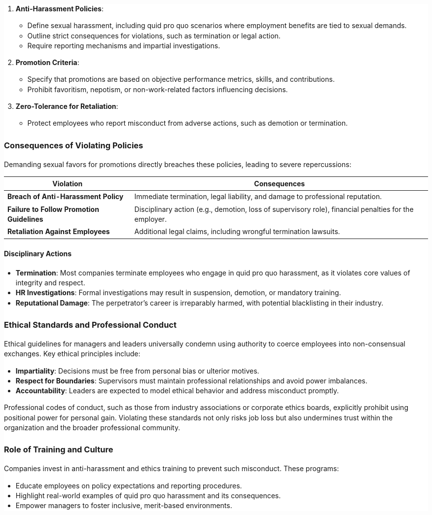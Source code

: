 1. **Anti-Harassment Policies**:  
   - Define sexual harassment, including quid pro quo scenarios where employment benefits are tied to sexual demands.  
   - Outline strict consequences for violations, such as termination or legal action.  
   - Require reporting mechanisms and impartial investigations.  

2. **Promotion Criteria**:  
   - Specify that promotions are based on objective performance metrics, skills, and contributions.  
   - Prohibit favoritism, nepotism, or non-work-related factors influencing decisions.  

3. **Zero-Tolerance for Retaliation**:  
   - Protect employees who report misconduct from adverse actions, such as demotion or termination.  

### **Consequences of Violating Policies**  
Demanding sexual favors for promotions directly breaches these policies, leading to severe repercussions:  

| **Violation**                          | **Consequences**                                                                 |  
|----------------------------------------|---------------------------------------------------------------------------------|  
| **Breach of Anti-Harassment Policy**   | Immediate termination, legal liability, and damage to professional reputation. |  
| **Failure to Follow Promotion Guidelines** | Disciplinary action (e.g., demotion, loss of supervisory role), financial penalties for the employer. |  
| **Retaliation Against Employees**      | Additional legal claims, including wrongful termination lawsuits.               |  

#### **Disciplinary Actions**  
- **Termination**: Most companies terminate employees who engage in quid pro quo harassment, as it violates core values of integrity and respect.  
- **HR Investigations**: Formal investigations may result in suspension, demotion, or mandatory training.  
- **Reputational Damage**: The perpetrator’s career is irreparably harmed, with potential blacklisting in their industry.  

### **Ethical Standards and Professional Conduct**  
Ethical guidelines for managers and leaders universally condemn using authority to coerce employees into non-consensual exchanges. Key ethical principles include:  
- **Impartiality**: Decisions must be free from personal bias or ulterior motives.  
- **Respect for Boundaries**: Supervisors must maintain professional relationships and avoid power imbalances.  
- **Accountability**: Leaders are expected to model ethical behavior and address misconduct promptly.  

Professional codes of conduct, such as those from industry associations or corporate ethics boards, explicitly prohibit using positional power for personal gain. Violating these standards not only risks job loss but also undermines trust within the organization and the broader professional community.  

### **Role of Training and Culture**  
Companies invest in anti-harassment and ethics training to prevent such misconduct. These programs:  
- Educate employees on policy expectations and reporting procedures.  
- Highlight real-world examples of quid pro quo harassment and its consequences.  
- Empower managers to foster inclusive, merit-based environments.  
